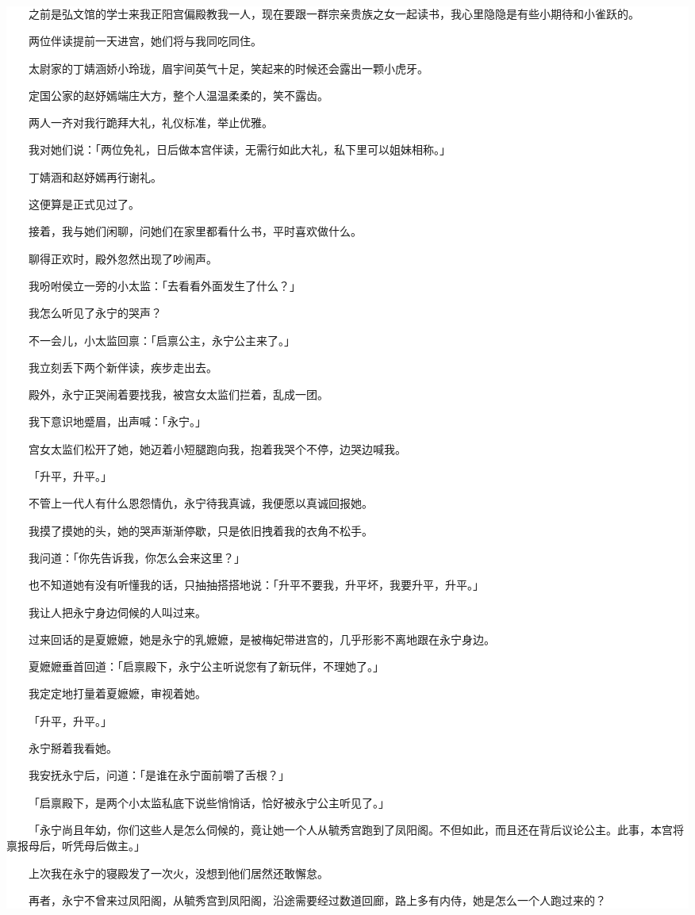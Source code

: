 &emsp;&emsp;之前是弘文馆的学士来我正阳宫偏殿教我一人，现在要跟一群宗亲贵族之女一起读书，我心里隐隐是有些小期待和小雀跃的。  
  
&emsp;&emsp;两位伴读提前一天进宫，她们将与我同吃同住。  
  
&emsp;&emsp;太尉家的丁婧涵娇小玲珑，眉宇间英气十足，笑起来的时候还会露出一颗小虎牙。  
  
&emsp;&emsp;定国公家的赵妤嫣端庄大方，整个人温温柔柔的，笑不露齿。  
  
&emsp;&emsp;两人一齐对我行跪拜大礼，礼仪标准，举止优雅。  
  
&emsp;&emsp;我对她们说：「两位免礼，日后做本宫伴读，无需行如此大礼，私下里可以姐妹相称。」  
  
&emsp;&emsp;丁婧涵和赵妤嫣再行谢礼。  
  
&emsp;&emsp;这便算是正式见过了。  
  
&emsp;&emsp;接着，我与她们闲聊，问她们在家里都看什么书，平时喜欢做什么。  
  
&emsp;&emsp;聊得正欢时，殿外忽然出现了吵闹声。  
  
&emsp;&emsp;我吩咐侯立一旁的小太监：「去看看外面发生了什么？」  
  
&emsp;&emsp;我怎么听见了永宁的哭声？  
  
&emsp;&emsp;不一会儿，小太监回禀：「启禀公主，永宁公主来了。」  
  
&emsp;&emsp;我立刻丢下两个新伴读，疾步走出去。  
  
&emsp;&emsp;殿外，永宁正哭闹着要找我，被宫女太监们拦着，乱成一团。  
  
&emsp;&emsp;我下意识地蹙眉，出声喊：「永宁。」  
  
&emsp;&emsp;宫女太监们松开了她，她迈着小短腿跑向我，抱着我哭个不停，边哭边喊我。  
  
&emsp;&emsp;「升平，升平。」  
  
&emsp;&emsp;不管上一代人有什么恩怨情仇，永宁待我真诚，我便愿以真诚回报她。  
  
&emsp;&emsp;我摸了摸她的头，她的哭声渐渐停歇，只是依旧拽着我的衣角不松手。  
  
&emsp;&emsp;我问道：「你先告诉我，你怎么会来这里？」  
  
&emsp;&emsp;也不知道她有没有听懂我的话，只抽抽搭搭地说：「升平不要我，升平坏，我要升平，升平。」  
  
&emsp;&emsp;我让人把永宁身边伺候的人叫过来。  
  
&emsp;&emsp;过来回话的是夏嬷嬷，她是永宁的乳嬷嬷，是被梅妃带进宫的，几乎形影不离地跟在永宁身边。  
  
&emsp;&emsp;夏嬷嬷垂首回道：「启禀殿下，永宁公主听说您有了新玩伴，不理她了。」  
  
&emsp;&emsp;我定定地打量着夏嬷嬷，审视着她。  
  
&emsp;&emsp;「升平，升平。」  
  
&emsp;&emsp;永宁掰着我看她。  
  
&emsp;&emsp;我安抚永宁后，问道：「是谁在永宁面前嚼了舌根？」  
  
&emsp;&emsp;「启禀殿下，是两个小太监私底下说些悄悄话，恰好被永宁公主听见了。」  
  
&emsp;&emsp;「永宁尚且年幼，你们这些人是怎么伺候的，竟让她一个人从毓秀宫跑到了凤阳阁。不但如此，而且还在背后议论公主。此事，本宫将禀报母后，听凭母后做主。」  
  
&emsp;&emsp;上次我在永宁的寝殿发了一次火，没想到他们居然还敢懈怠。  
  
&emsp;&emsp;再者，永宁不曾来过凤阳阁，从毓秀宫到凤阳阁，沿途需要经过数道回廊，路上多有内侍，她是怎么一个人跑过来的？  
  